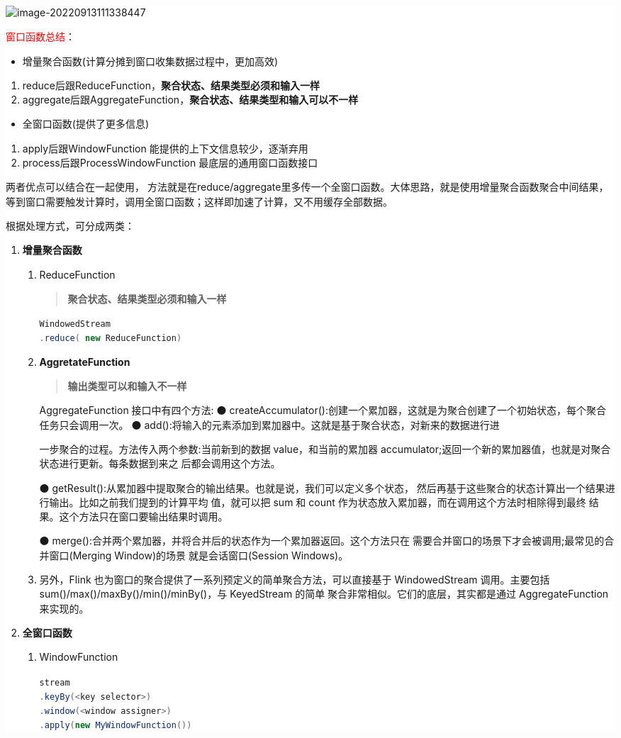![image-20220913111338447](https://piggo-picture.oss-cn-hangzhou.aliyuncs.com/image-20220913111338447.png)



<font color=red>窗口函数总结</font>： 

- 增量聚合函数(计算分摊到窗口收集数据过程中，更加高效)

1. reduce后跟ReduceFunction，**聚合状态、结果类型必须和输入一样**
2. aggregate后跟AggregateFunction，**聚合状态、结果类型和输入可以不一样**

- 全窗口函数(提供了更多信息)

1. apply后跟WindowFunction  能提供的上下文信息较少，逐渐弃用
2. process后跟ProcessWindowFunction 最底层的通用窗口函数接口

两者优点可以结合在一起使用， 方法就是在reduce/aggregate里多传一个全窗口函数。大体思路，就是使用增量聚合函数聚合中间结果，等到窗口需要触发计算时，调用全窗口函数；这样即加速了计算，又不用缓存全部数据。





根据处理方式，可分成两类：

1. **增量聚合函数**

   1. ReduceFunction

      > **聚合状态、结果类型必须和输入一样**

      ```scala
      WindowedStream
      .reduce( new ReduceFunction)
      ```

   2. **AggretateFunction**

      > **输出类型可以和输入不一样**

      AggregateFunction 接口中有四个方法:
       ⚫ createAccumulator():创建一个累加器，这就是为聚合创建了一个初始状态，每个聚合任务只会调用一次。
       ⚫ add():将输入的元素添加到累加器中。这就是基于聚合状态，对新来的数据进行进

      一步聚合的过程。方法传入两个参数:当前新到的数据 value，和当前的累加器 accumulator;返回一个新的累加器值，也就是对聚合状态进行更新。每条数据到来之 后都会调用这个方法。

      ⚫ getResult():从累加器中提取聚合的输出结果。也就是说，我们可以定义多个状态， 然后再基于这些聚合的状态计算出一个结果进行输出。比如之前我们提到的计算平均 值，就可以把 sum 和 count 作为状态放入累加器，而在调用这个方法时相除得到最终 结果。这个方法只在窗口要输出结果时调用。

      ⚫ merge():合并两个累加器，并将合并后的状态作为一个累加器返回。这个方法只在 需要合并窗口的场景下才会被调用;最常见的合并窗口(Merging Window)的场景 就是会话窗口(Session Windows)。

   3. 另外，Flink 也为窗口的聚合提供了一系列预定义的简单聚合方法，可以直接基于 WindowedStream 调用。主要包括 sum()/max()/maxBy()/min()/minBy()，与 KeyedStream 的简单 聚合非常相似。它们的底层，其实都是通过 AggregateFunction 来实现的。

2. **全窗口函数**

   1. WindowFunction

      ```scala
      stream
      .keyBy(<key selector>) 
      .window(<window assigner>) 
      .apply(new MyWindowFunction())
      ```
